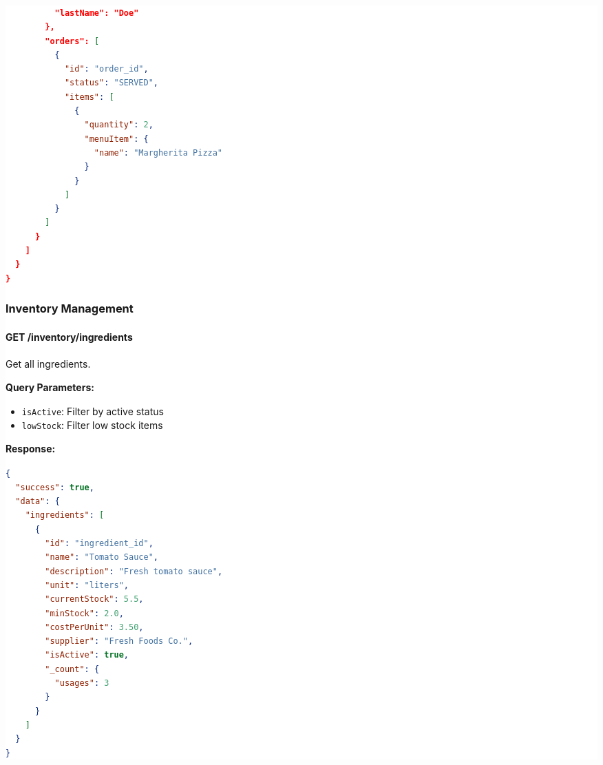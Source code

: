 ```json
          "lastName": "Doe"
        },
        "orders": [
          {
            "id": "order_id",
            "status": "SERVED",
            "items": [
              {
                "quantity": 2,
                "menuItem": {
                  "name": "Margherita Pizza"
                }
              }
            ]
          }
        ]
      }
    ]
  }
}
```

### Inventory Management

#### GET /inventory/ingredients
Get all ingredients.

**Query Parameters:**
- `isActive`: Filter by active status
- `lowStock`: Filter low stock items

**Response:**
```json
{
  "success": true,
  "data": {
    "ingredients": [
      {
        "id": "ingredient_id",
        "name": "Tomato Sauce",
        "description": "Fresh tomato sauce",
        "unit": "liters",
        "currentStock": 5.5,
        "minStock": 2.0,
        "costPerUnit": 3.50,
        "supplier": "Fresh Foods Co.",
        "isActive": true,
        "_count": {
          "usages": 3
        }
      }
    ]
  }
}
```
